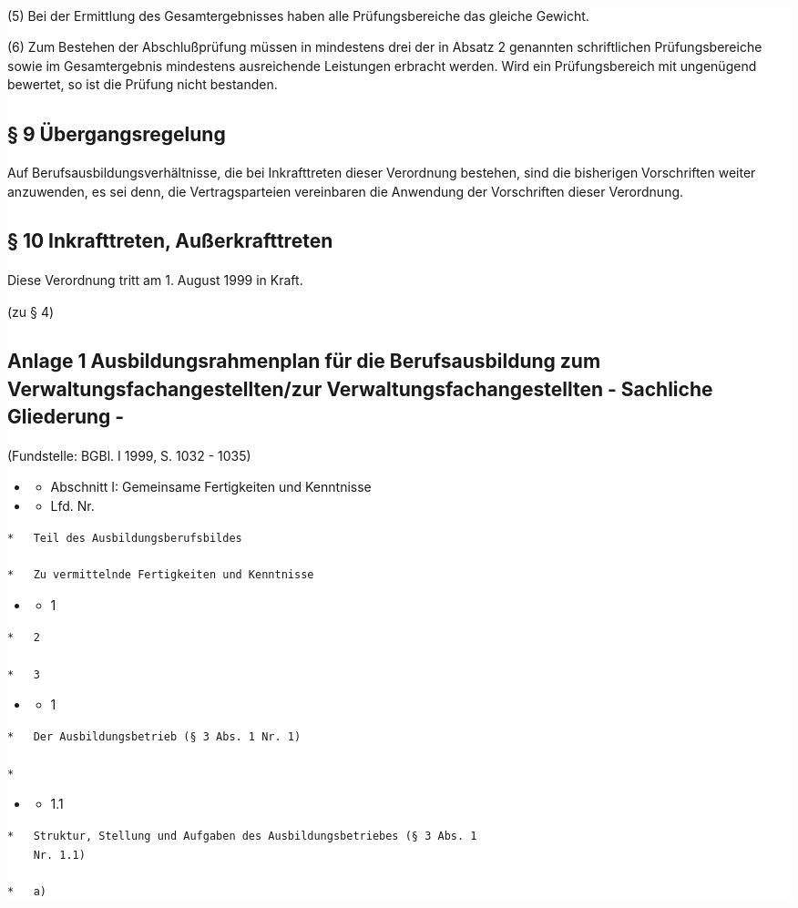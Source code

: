 (5) Bei der Ermittlung des Gesamtergebnisses haben alle
Prüfungsbereiche das gleiche Gewicht.

(6) Zum Bestehen der Abschlußprüfung müssen in mindestens drei der in
Absatz 2 genannten schriftlichen Prüfungsbereiche sowie im
Gesamtergebnis mindestens ausreichende Leistungen erbracht werden.
Wird ein Prüfungsbereich mit ungenügend bewertet, so ist die Prüfung
nicht bestanden.


## § 9 Übergangsregelung

Auf Berufsausbildungsverhältnisse, die bei Inkrafttreten dieser
Verordnung bestehen, sind die bisherigen Vorschriften weiter
anzuwenden, es sei denn, die Vertragsparteien vereinbaren die
Anwendung der Vorschriften dieser Verordnung.


## § 10 Inkrafttreten, Außerkrafttreten

Diese Verordnung tritt am 1. August 1999 in Kraft.

(zu § 4)

## Anlage 1 Ausbildungsrahmenplan für die Berufsausbildung zum Verwaltungsfachangestellten/zur Verwaltungsfachangestellten - Sachliche Gliederung -

(Fundstelle: BGBl. I 1999, S. 1032 - 1035)

*    *   Abschnitt I: Gemeinsame Fertigkeiten und Kenntnisse


*    *   Lfd. Nr.

    *   Teil des Ausbildungsberufsbildes

    *   Zu vermittelnde Fertigkeiten und Kenntnisse


*    *   1

    *   2

    *   3


*    *   1

    *   Der Ausbildungsbetrieb (§ 3 Abs. 1 Nr. 1)

    *

*    *   1.1

    *   Struktur, Stellung und Aufgaben des Ausbildungsbetriebes (§ 3 Abs. 1
        Nr. 1.1)

    *   a)
